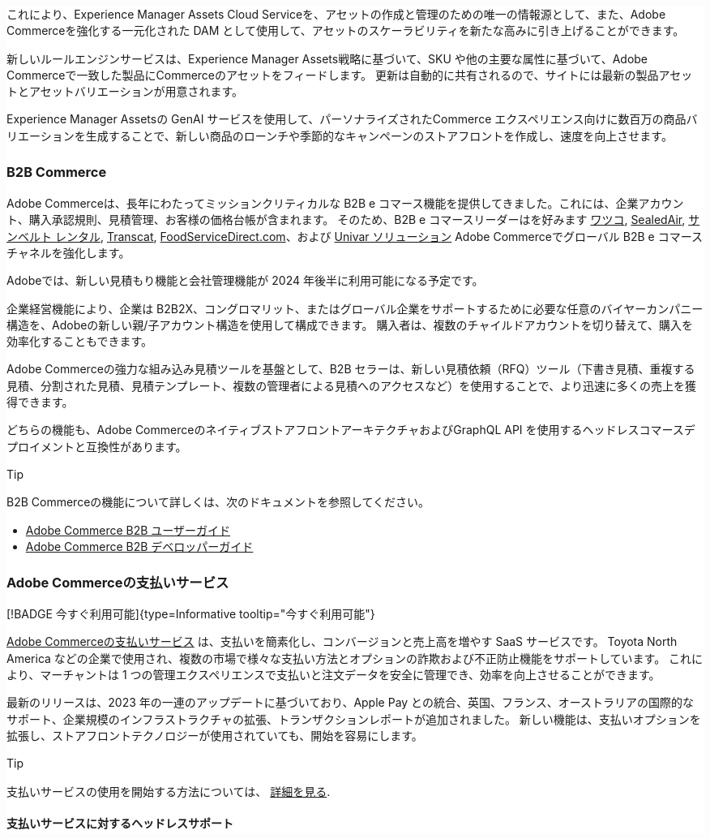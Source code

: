 これにより、Experience Manager Assets Cloud Serviceを、アセットの作成と管理のための唯一の情報源として、また、Adobe Commerceを強化する一元化された DAM として使用して、アセットのスケーラビリティを新たな高みに引き上げることができます。

新しいルールエンジンサービスは、Experience Manager Assets戦略に基づいて、SKU や他の主要な属性に基づいて、Adobe Commerceで一致した製品にCommerceのアセットをフィードします。 更新は自動的に共有されるので、サイトには最新の製品アセットとアセットバリエーションが用意されます。

Experience Manager Assetsの GenAI サービスを使用して、パーソナライズされたCommerce エクスペリエンス向けに数百万の商品バリエーションを生成することで、新しい商品のローンチや季節的なキャンペーンのストアフロントを作成し、速度を向上させます。

### B2B Commerce

Adobe Commerceは、長年にわたってミッションクリティカルな B2B e コマース機能を提供してきました。これには、企業アカウント、購入承認規則、見積管理、お客様の価格台帳が含まれます。 そのため、B2B e コマースリーダーはを好みます [ワツコ](https://business.adobe.com/content/dam/dx/us/en/resources/ebooks/building-better-experiences/building-better-experiences-and-bigger-profits.pdf), [SealedAir](https://business.adobe.com/customer-success-stories/sealed-air-case-study.html), [サンベルト レンタル](https://business.adobe.com/customer-success-stories/sunbelt-rentals-case-study.html), [Transcat](https://business.adobe.com/customer-success-stories/transcat-case-study.html), [FoodServiceDirect.com](https://business.adobe.com/customer-success-stories/foodservicedirect-case-study.html)、および [Univar ソリューション](https://business.adobe.com/summit/2023/sessions/debunking-top-b2b-commerce-myths-s517.html) Adobe Commerceでグローバル B2B e コマースチャネルを強化します。

Adobeでは、新しい見積もり機能と会社管理機能が 2024 年後半に利用可能になる予定です。

企業経営機能により、企業は B2B2X、コングロマリット、またはグローバル企業をサポートするために必要な任意のバイヤーカンパニー構造を、Adobeの新しい親/子アカウント構造を使用して構成できます。 購入者は、複数のチャイルドアカウントを切り替えて、購入を効率化することもできます。

Adobe Commerceの強力な組み込み見積ツールを基盤として、B2B セラーは、新しい見積依頼（RFQ）ツール（下書き見積、重複する見積、分割された見積、見積テンプレート、複数の管理者による見積へのアクセスなど）を使用することで、より迅速に多くの売上を獲得できます。

どちらの機能も、Adobe CommerceのネイティブストアフロントアーキテクチャおよびGraphQL API を使用するヘッドレスコマースデプロイメントと互換性があります。

>[!TIP]
>B2B Commerceの機能について詳しくは、次のドキュメントを参照してください。
>
>- [Adobe Commerce B2B ユーザーガイド](https://experienceleague.adobe.com/en/docs/commerce-admin/b2b/guide-overview)
>- [Adobe Commerce B2B デベロッパーガイド](https://developer.adobe.com/commerce/webapi/rest/b2b/)

### Adobe Commerceの支払いサービス

[!BADGE 今すぐ利用可能]{type=Informative tooltip="今すぐ利用可能"}

[Adobe Commerceの支払いサービス](https://business.adobe.com/products/magento/payment-services.html) は、支払いを簡素化し、コンバージョンと売上高を増やす SaaS サービスです。 Toyota North America などの企業で使用され、複数の市場で様々な支払い方法とオプションの詐欺および不正防止機能をサポートしています。 これにより、マーチャントは 1 つの管理エクスペリエンスで支払いと注文データを安全に管理でき、効率を向上させることができます。

最新のリリースは、2023 年の一連のアップデートに基づいており、Apple Pay との統合、英国、フランス、オーストラリアの国際的なサポート、企業規模のインフラストラクチャの拡張、トランザクションレポートが追加されました。 新しい機能は、支払いオプションを拡張し、ストアフロントテクノロジーが使用されていても、開始を容易にします。

>[!TIP]
>
>支払いサービスの使用を開始する方法については、 [詳細を見る](https://experienceleague.adobe.com/en/docs/commerce-merchant-services/payment-services/guide-overview).

#### 支払いサービスに対するヘッドレスサポート
